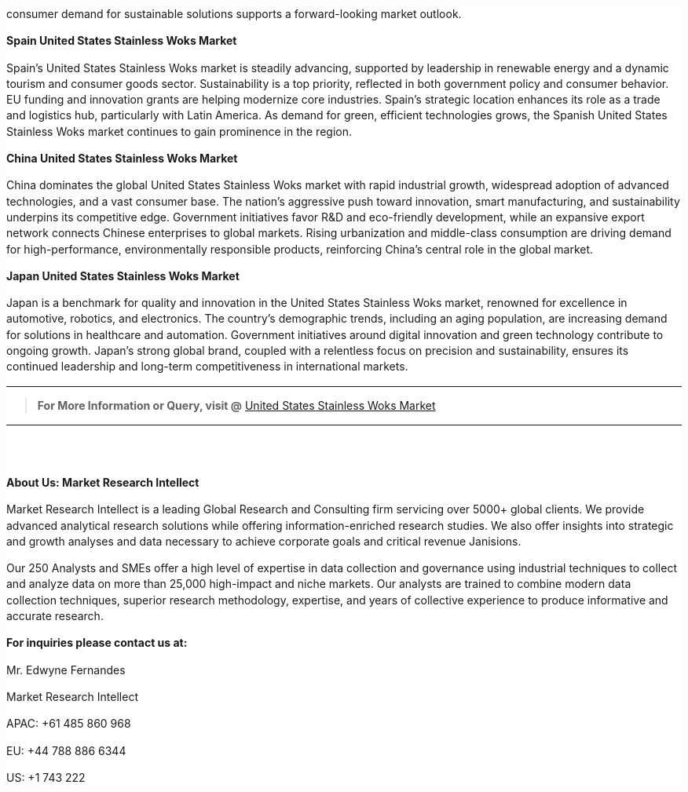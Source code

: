 consumer demand for sustainable solutions supports a forward-looking market outlook.</p><p class="" data-start="4424" data-end="4975"><strong data-start="4424" data-end="4445">Spain United States Stainless Woks Market</strong></p><p class="" data-start="4424" data-end="4975">Spain&rsquo;s United States Stainless Woks market is steadily advancing, supported by leadership in renewable energy and a dynamic tourism and consumer goods sector. Sustainability is a top priority, reflected in both government policy and consumer behavior. EU funding and innovation grants are helping modernize core industries. Spain&rsquo;s strategic location enhances its role as a trade and logistics hub, particularly with Latin America. As demand for green, efficient technologies grows, the Spanish United States Stainless Woks market continues to gain prominence in the region.</p><p class="" data-start="4977" data-end="5589"><strong data-start="4977" data-end="4998">China United States Stainless Woks Market</strong></p><p class="" data-start="4977" data-end="5589">China dominates the global United States Stainless Woks market with rapid industrial growth, widespread adoption of advanced technologies, and a vast consumer base. The nation&rsquo;s aggressive push toward innovation, smart manufacturing, and sustainability underpins its competitive edge. Government initiatives favor R&amp;D and eco-friendly development, while an expansive export network connects Chinese enterprises to global markets. Rising urbanization and middle-class consumption are driving demand for high-performance, environmentally responsible products, reinforcing China&rsquo;s central role in the global market.</p><p class="" data-start="5591" data-end="6162"><strong data-start="5591" data-end="5612">Japan United States Stainless Woks Market</strong></p><p class="" data-start="5591" data-end="6162">Japan is a benchmark for quality and innovation in the United States Stainless Woks market, renowned for excellence in automotive, robotics, and electronics. The country&rsquo;s demographic trends, including an aging population, are increasing demand for solutions in healthcare and automation. Government initiatives around digital innovation and green technology contribute to ongoing growth. Japan&rsquo;s strong global brand, coupled with a relentless focus on precision and sustainability, ensures its continued leadership and long-term competitiveness in international markets.</p><hr /><blockquote><p><span class="font-[700]"><strong>For More Information or Query, visit&nbsp;@</strong>&nbsp;</span><span class="font-[700]"><a href="https://www.marketresearchintellect.com/product/global-stainless-woks-market-size-and-forecast/?utm_source=Linkedin&utm_medium=019" target="_blank" data-tracking-control-name="article-ssr-frontend-pulse_little-text-block" data-tracking-will-navigate="" data-test-link="">United States Stainless Woks Market</a></span></p></blockquote><hr /><h3>&nbsp;</h3><p><strong><span class="font-[700]">About Us: Market Research Intellect</span></strong></p><p><span class="">Market Research Intellect is a leading Global Research and Consulting firm servicing over 5000+ global clients. We provide advanced analytical research solutions while offering information-enriched research studies.&nbsp;</span>We also offer insights into strategic and growth analyses and data necessary to achieve corporate goals and critical revenue Janisions.</p><p><span class="">Our 250 Analysts and SMEs offer a high level of expertise in data collection and governance using industrial techniques to collect and analyze data on more than 25,000 high-impact and niche markets. Our analysts are trained to combine modern data collection techniques, superior research methodology, expertise, and years of collective experience to produce informative and accurate research.</span></p><p><strong>For inquiries please contact us at:</strong></p><p>Mr. Edwyne Fernandes</p><p>Market Research Intellect</p><p>APAC: +61 485 860 968</p><p>EU: +44 788 886 6344</p><p>US: +1 743 222